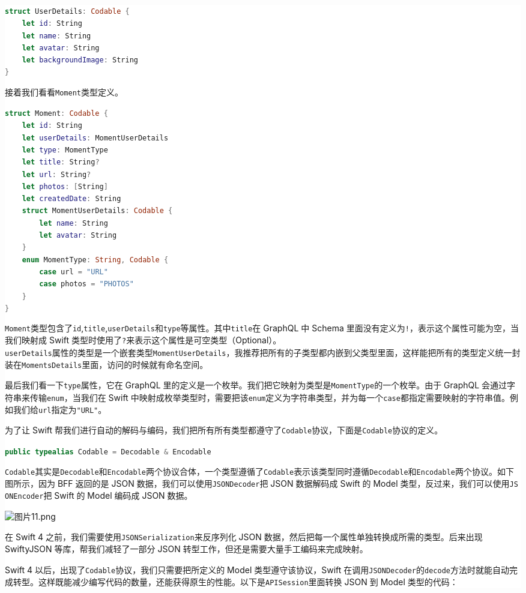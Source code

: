 ```swift
struct UserDetails: Codable {
    let id: String
    let name: String
    let avatar: String
    let backgroundImage: String
}
```

接着我们看看`Moment`类型定义。

```swift
struct Moment: Codable {
    let id: String
    let userDetails: MomentUserDetails
    let type: MomentType
    let title: String?
    let url: String?
    let photos: [String]
    let createdDate: String
    struct MomentUserDetails: Codable {
        let name: String
        let avatar: String
    }
    enum MomentType: String, Codable {
        case url = "URL"
        case photos = "PHOTOS"
    }
}
```

`Moment`类型包含了`id`,`title`,`userDetails`和`type`等属性。其中`title`在 GraphQL 中 Schema 里面没有定义为`!`，表示这个属性可能为空，当我们映射成 Swift 类型时使用了`?`来表示这个属性是可空类型（Optional）。  
`userDetails`属性的类型是一个嵌套类型`MomentUserDetails`，我推荐把所有的子类型都内嵌到父类型里面，这样能把所有的类型定义统一封装在`MomentsDetails`里面，访问的时候就有命名空间。

最后我们看一下`type`属性，它在 GraphQL 里的定义是一个枚举。我们把它映射为类型是`MomentType`的一个枚举。由于 GraphQL 会通过字符串来传输`enum`，当我们在 Swift 中映射成枚举类型时，需要把该`enum`定义为字符串类型，并为每一个`case`都指定需要映射的字符串值。例如我们给`url`指定为`"URL"`。

为了让 Swift 帮我们进行自动的解码与编码，我们把所有所有类型都遵守了`Codable`协议，下面是`Codable`协议的定义。

```swift
public typealias Codable = Decodable & Encodable
```

`Codable`其实是`Decodable`和`Encodable`两个协议合体，一个类型遵循了`Codable`表示该类型同时遵循`Decodable`和`Encodable`两个协议。如下图所示，因为 BFF 返回的是 JSON 数据，我们可以使用`JSONDecoder`把 JSON 数据解码成 Swift 的 Model 类型，反过来，我们可以使用`JSONEncoder`把 Swift 的 Model 编码成 JSON 数据。

<Image alt="图片11.png" src="https://s0.lgstatic.com/i/image6/M00/3A/8A/CioPOWB_3yGAbcmbAAT0CvLwTTw986.png"/>

在 Swift 4 之前，我们需要使用`JSONSerialization`来反序列化 JSON 数据，然后把每一个属性单独转换成所需的类型。后来出现 SwiftyJSON 等库，帮我们减轻了一部分 JSON 转型工作，但还是需要大量手工编码来完成映射。

Swift 4 以后，出现了`Codable`协议，我们只需要把所定义的 Model 类型遵守该协议，Swift 在调用`JSONDecoder`的`decode`方法时就能自动完成转型。这样既能减少编写代码的数量，还能获得原生的性能。以下是`APISession`里面转换 JSON 到 Model 类型的代码：
